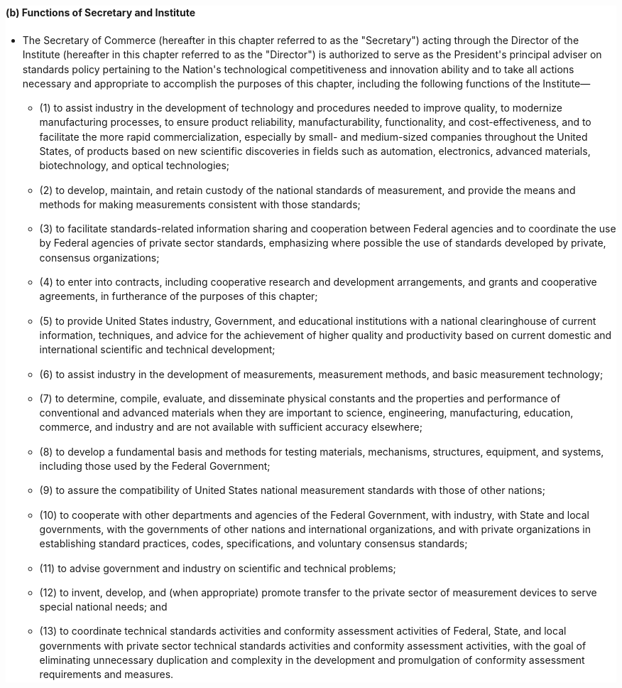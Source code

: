#### (b) Functions of Secretary and Institute
* The Secretary of Commerce (hereafter in this chapter referred to as the "Secretary") acting through the Director of the Institute (hereafter in this chapter referred to as the "Director") is authorized to serve as the President's principal adviser on standards policy pertaining to the Nation's technological competitiveness and innovation ability and to take all actions necessary and appropriate to accomplish the purposes of this chapter, including the following functions of the Institute—

  * (1) to assist industry in the development of technology and procedures needed to improve quality, to modernize manufacturing processes, to ensure product reliability, manufacturability, functionality, and cost-effectiveness, and to facilitate the more rapid commercialization, especially by small- and medium-sized companies throughout the United States, of products based on new scientific discoveries in fields such as automation, electronics, advanced materials, biotechnology, and optical technologies;

  * (2) to develop, maintain, and retain custody of the national standards of measurement, and provide the means and methods for making measurements consistent with those standards;

  * (3) to facilitate standards-related information sharing and cooperation between Federal agencies and to coordinate the use by Federal agencies of private sector standards, emphasizing where possible the use of standards developed by private, consensus organizations;

  * (4) to enter into contracts, including cooperative research and development arrangements, and grants and cooperative agreements, in furtherance of the purposes of this chapter;

  * (5) to provide United States industry, Government, and educational institutions with a national clearinghouse of current information, techniques, and advice for the achievement of higher quality and productivity based on current domestic and international scientific and technical development;

  * (6) to assist industry in the development of measurements, measurement methods, and basic measurement technology;

  * (7) to determine, compile, evaluate, and disseminate physical constants and the properties and performance of conventional and advanced materials when they are important to science, engineering, manufacturing, education, commerce, and industry and are not available with sufficient accuracy elsewhere;

  * (8) to develop a fundamental basis and methods for testing materials, mechanisms, structures, equipment, and systems, including those used by the Federal Government;

  * (9) to assure the compatibility of United States national measurement standards with those of other nations;

  * (10) to cooperate with other departments and agencies of the Federal Government, with industry, with State and local governments, with the governments of other nations and international organizations, and with private organizations in establishing standard practices, codes, specifications, and voluntary consensus standards;

  * (11) to advise government and industry on scientific and technical problems;

  * (12) to invent, develop, and (when appropriate) promote transfer to the private sector of measurement devices to serve special national needs; and

  * (13) to coordinate technical standards activities and conformity assessment activities of Federal, State, and local governments with private sector technical standards activities and conformity assessment activities, with the goal of eliminating unnecessary duplication and complexity in the development and promulgation of conformity assessment requirements and measures.

